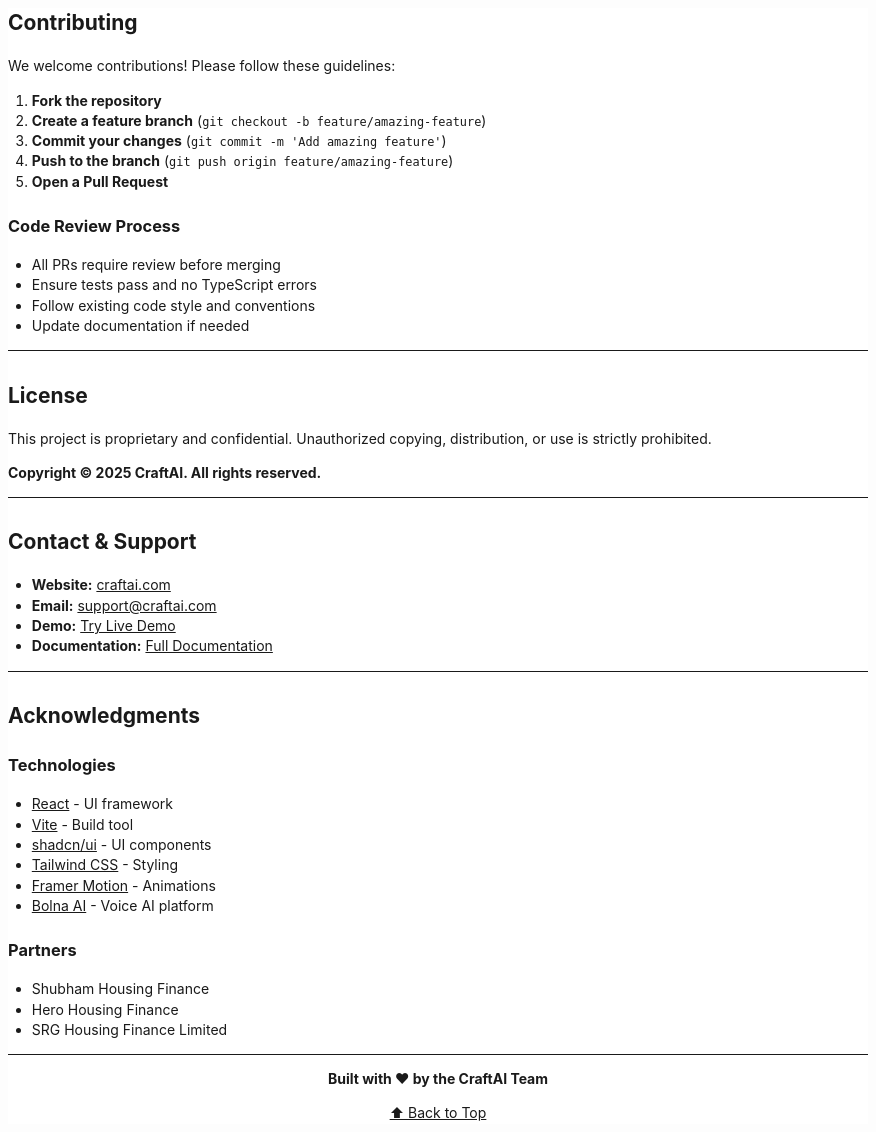 ## Contributing

We welcome contributions! Please follow these guidelines:

1. **Fork the repository**
2. **Create a feature branch** (`git checkout -b feature/amazing-feature`)
3. **Commit your changes** (`git commit -m 'Add amazing feature'`)
4. **Push to the branch** (`git push origin feature/amazing-feature`)
5. **Open a Pull Request**

### Code Review Process
- All PRs require review before merging
- Ensure tests pass and no TypeScript errors
- Follow existing code style and conventions
- Update documentation if needed

---

## License

This project is proprietary and confidential. Unauthorized copying, distribution, or use is strictly prohibited.

**Copyright © 2025 CraftAI. All rights reserved.**

---

## Contact & Support

- **Website:** [craftai.com](https://craftai.com)
- **Email:** support@craftai.com
- **Demo:** [Try Live Demo](https://craftai.com/demo)
- **Documentation:** [Full Documentation](https://docs.craftai.com)

---

## Acknowledgments

### Technologies
- [React](https://react.dev/) - UI framework
- [Vite](https://vite.dev/) - Build tool
- [shadcn/ui](https://ui.shadcn.com/) - UI components
- [Tailwind CSS](https://tailwindcss.com/) - Styling
- [Framer Motion](https://www.framer.com/motion/) - Animations
- [Bolna AI](https://bolna.ai/) - Voice AI platform

### Partners
- Shubham Housing Finance
- Hero Housing Finance
- SRG Housing Finance Limited

---

<div align="center">

**Built with ❤️ by the CraftAI Team**

[⬆ Back to Top](#craftai---voice-ai-platform-for-lenders)

</div>
